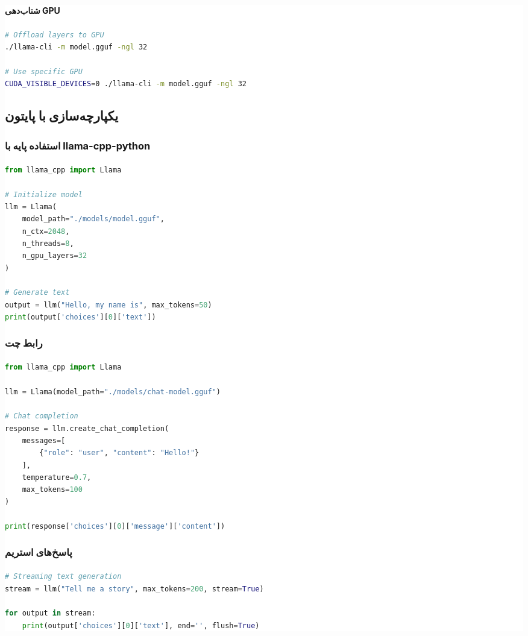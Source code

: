 #### شتاب‌دهی GPU
```bash
# Offload layers to GPU
./llama-cli -m model.gguf -ngl 32

# Use specific GPU
CUDA_VISIBLE_DEVICES=0 ./llama-cli -m model.gguf -ngl 32
```

## یکپارچه‌سازی با پایتون

### استفاده پایه با llama-cpp-python

```python
from llama_cpp import Llama

# Initialize model
llm = Llama(
    model_path="./models/model.gguf",
    n_ctx=2048,
    n_threads=8,
    n_gpu_layers=32
)

# Generate text
output = llm("Hello, my name is", max_tokens=50)
print(output['choices'][0]['text'])
```

### رابط چت

```python
from llama_cpp import Llama

llm = Llama(model_path="./models/chat-model.gguf")

# Chat completion
response = llm.create_chat_completion(
    messages=[
        {"role": "user", "content": "Hello!"}
    ],
    temperature=0.7,
    max_tokens=100
)

print(response['choices'][0]['message']['content'])
```

### پاسخ‌های استریم

```python
# Streaming text generation
stream = llm("Tell me a story", max_tokens=200, stream=True)

for output in stream:
    print(output['choices'][0]['text'], end='', flush=True)
```
